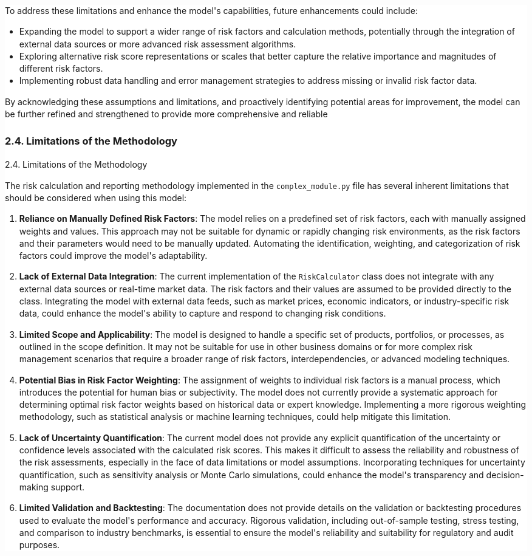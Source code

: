 To address these limitations and enhance the model's capabilities, future enhancements could include:
- Expanding the model to support a wider range of risk factors and calculation methods, potentially through the integration of external data sources or more advanced risk assessment algorithms.
- Exploring alternative risk score representations or scales that better capture the relative importance and magnitudes of different risk factors.
- Implementing robust data handling and error management strategies to address missing or invalid risk factor data.

By acknowledging these assumptions and limitations, and proactively identifying potential areas for improvement, the model can be further refined and strengthened to provide more comprehensive and reliable

### 2.4. Limitations of the Methodology

2.4. Limitations of the Methodology

The risk calculation and reporting methodology implemented in the `complex_module.py` file has several inherent limitations that should be considered when using this model:

1. **Reliance on Manually Defined Risk Factors**: The model relies on a predefined set of risk factors, each with manually assigned weights and values. This approach may not be suitable for dynamic or rapidly changing risk environments, as the risk factors and their parameters would need to be manually updated. Automating the identification, weighting, and categorization of risk factors could improve the model's adaptability.

2. **Lack of External Data Integration**: The current implementation of the `RiskCalculator` class does not integrate with any external data sources or real-time market data. The risk factors and their values are assumed to be provided directly to the class. Integrating the model with external data feeds, such as market prices, economic indicators, or industry-specific risk data, could enhance the model's ability to capture and respond to changing risk conditions.

3. **Limited Scope and Applicability**: The model is designed to handle a specific set of products, portfolios, or processes, as outlined in the scope definition. It may not be suitable for use in other business domains or for more complex risk management scenarios that require a broader range of risk factors, interdependencies, or advanced modeling techniques.

4. **Potential Bias in Risk Factor Weighting**: The assignment of weights to individual risk factors is a manual process, which introduces the potential for human bias or subjectivity. The model does not currently provide a systematic approach for determining optimal risk factor weights based on historical data or expert knowledge. Implementing a more rigorous weighting methodology, such as statistical analysis or machine learning techniques, could help mitigate this limitation.

5. **Lack of Uncertainty Quantification**: The current model does not provide any explicit quantification of the uncertainty or confidence levels associated with the calculated risk scores. This makes it difficult to assess the reliability and robustness of the risk assessments, especially in the face of data limitations or model assumptions. Incorporating techniques for uncertainty quantification, such as sensitivity analysis or Monte Carlo simulations, could enhance the model's transparency and decision-making support.

6. **Limited Validation and Backtesting**: The documentation does not provide details on the validation or backtesting procedures used to evaluate the model's performance and accuracy. Rigorous validation, including out-of-sample testing, stress testing, and comparison to industry benchmarks, is essential to ensure the model's reliability and suitability for regulatory and audit purposes.
